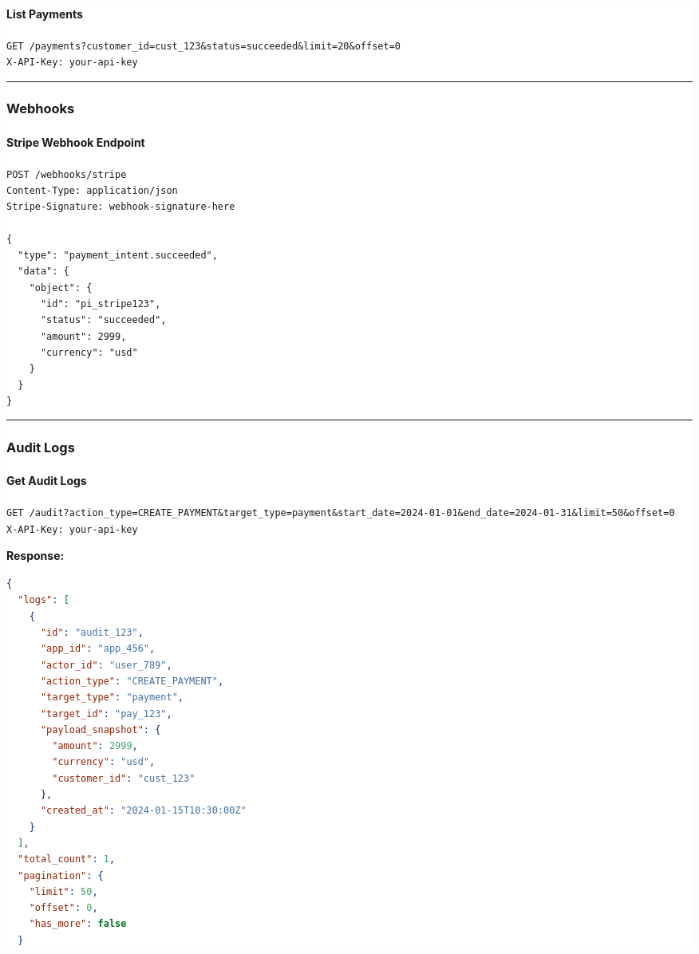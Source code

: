 #### List Payments
```http
GET /payments?customer_id=cust_123&status=succeeded&limit=20&offset=0
X-API-Key: your-api-key
```

---

### Webhooks

#### Stripe Webhook Endpoint
```http
POST /webhooks/stripe
Content-Type: application/json
Stripe-Signature: webhook-signature-here

{
  "type": "payment_intent.succeeded",
  "data": {
    "object": {
      "id": "pi_stripe123",
      "status": "succeeded",
      "amount": 2999,
      "currency": "usd"
    }
  }
}
```

---

### Audit Logs

#### Get Audit Logs
```http
GET /audit?action_type=CREATE_PAYMENT&target_type=payment&start_date=2024-01-01&end_date=2024-01-31&limit=50&offset=0
X-API-Key: your-api-key
```

**Response:**
```json
{
  "logs": [
    {
      "id": "audit_123",
      "app_id": "app_456",
      "actor_id": "user_789",
      "action_type": "CREATE_PAYMENT",
      "target_type": "payment",
      "target_id": "pay_123",
      "payload_snapshot": {
        "amount": 2999,
        "currency": "usd",
        "customer_id": "cust_123"
      },
      "created_at": "2024-01-15T10:30:00Z"
    }
  ],
  "total_count": 1,
  "pagination": {
    "limit": 50,
    "offset": 0,
    "has_more": false
  }
```